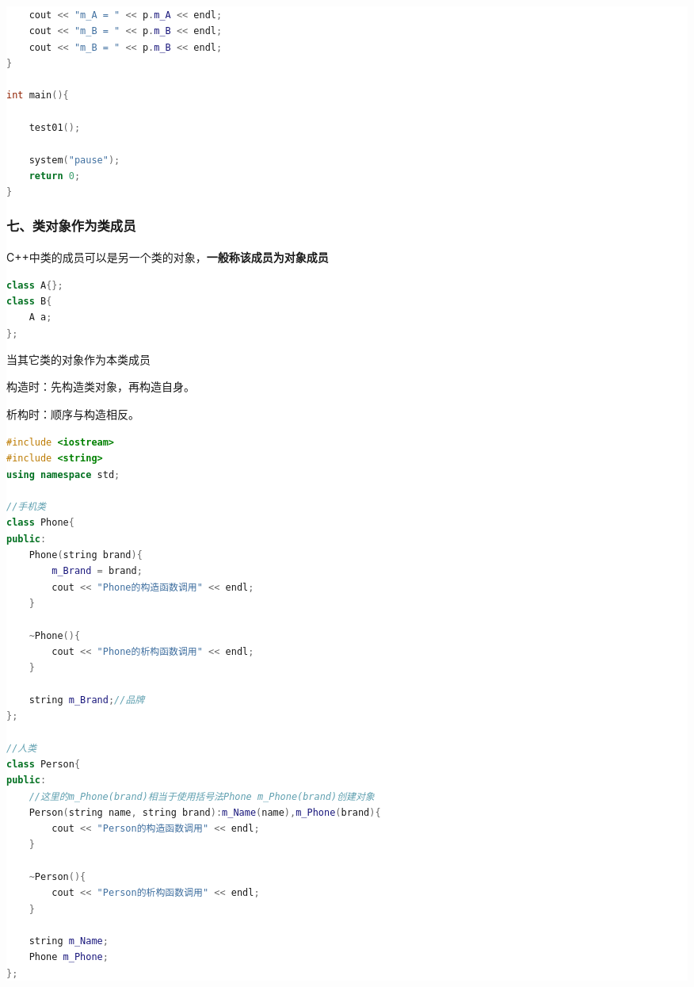```c++
	cout << "m_A = " << p.m_A << endl;
	cout << "m_B = " << p.m_B << endl;
	cout << "m_B = " << p.m_B << endl;
}

int main(){

	test01();

	system("pause");
	return 0;
}
```

### 七、类对象作为类成员

C++中类的成员可以是另一个类的对象，**一般称该成员为对象成员**

```c++
class A{};
class B{
    A a;
};
```

当其它类的对象作为本类成员

构造时：先构造类对象，再构造自身。

析构时：顺序与构造相反。

```c++
#include <iostream>
#include <string>
using namespace std;

//手机类
class Phone{
public:
	Phone(string brand){
		m_Brand = brand;
		cout << "Phone的构造函数调用" << endl;
	}

	~Phone(){
		cout << "Phone的析构函数调用" << endl;
	}

	string m_Brand;//品牌
};

//人类
class Person{
public:
	//这里的m_Phone(brand)相当于使用括号法Phone m_Phone(brand)创建对象
	Person(string name, string brand):m_Name(name),m_Phone(brand){
		cout << "Person的构造函数调用" << endl;
	}

	~Person(){
		cout << "Person的析构函数调用" << endl;
	}

	string m_Name;
	Phone m_Phone;
};
```